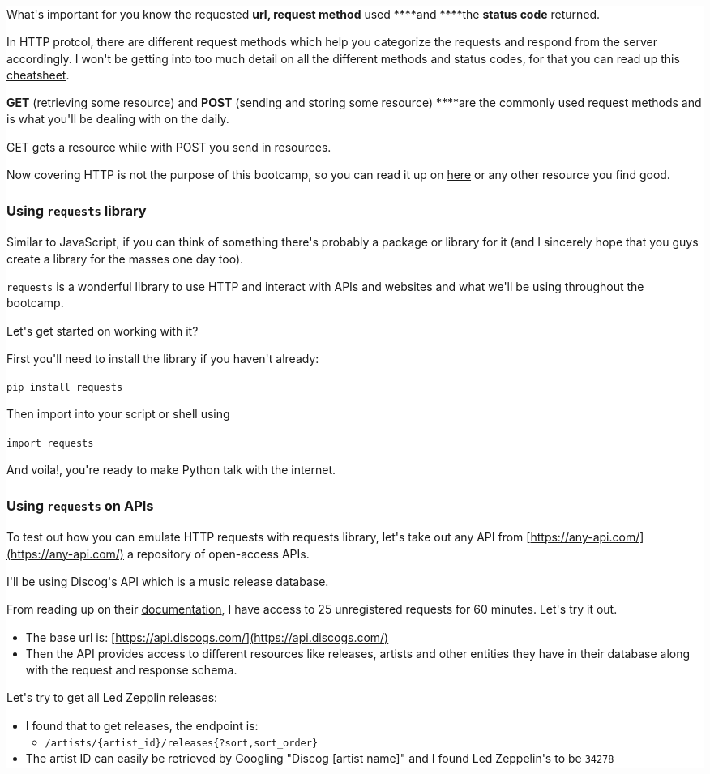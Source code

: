 What's important for you know the requested **url, request method** used \***\*and \*\***the **status code** returned.

In HTTP protcol, there are different request methods which help you categorize the requests and respond from the server accordingly. I won't be getting into too much detail on all the different methods and status codes, for that you can read up this [cheatsheet](https://cheatography.com/kstep/cheat-sheets/http-status-codes/).

**GET** (retrieving some resource) and **POST** (sending and storing some resource) \*\*\*\*are the commonly used request methods and is what you'll be dealing with on the daily.

GET gets a resource while with POST you send in resources.

Now covering HTTP is not the purpose of this bootcamp, so you can read it up on [here](https://www.freecodecamp.org/news/restful-services-part-i-http-in-a-nutshell-aab3bfedd131/) or any other resource you find good.

### Using `requests` library

Similar to JavaScript, if you can think of something there's probably a package or library for it (and I sincerely hope that you guys create a library for the masses one day too).

`requests` is a wonderful library to use HTTP and interact with APIs and websites and what we'll be using throughout the bootcamp.

Let's get started on working with it?

First you'll need to install the library if you haven't already:

```bash
pip install requests
```

Then import into your script or shell using

```bash
import requests
```

And voila!, you're ready to make Python talk with the internet.

### Using `requests` on APIs

To test out how you can emulate HTTP requests with requests library, let's take out any API from [https://any-api.com/](https://any-api.com/) a repository of open-access APIs.

I'll be using Discog's API which is a music release database.

From reading up on their [documentation](https://www.discogs.com/developers/#page:database,header:database-artist), I have access to 25 unregistered requests for 60 minutes. Let's try it out.

- The base url is: [https://api.discogs.com/](https://api.discogs.com/)
- Then the API provides access to different resources like releases, artists and other entities they have in their database along with the request and response schema.

Let's try to get all Led Zepplin releases:

- I found that to get releases, the endpoint is:
  - `/artists/{artist_id}/releases{?sort,sort_order}`
- The artist ID can easily be retrieved by Googling "Discog [artist name]" and I found Led Zeppelin's to be `34278`
